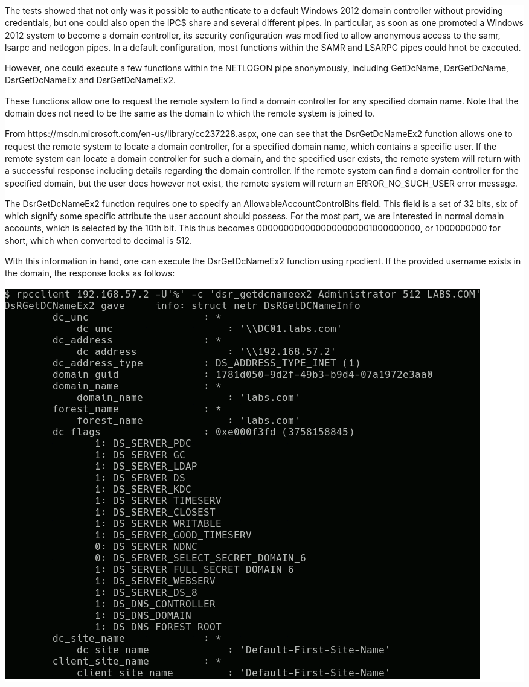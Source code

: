 The tests showed that not only was it possible to authenticate to a default Windows 2012 domain controller without providing credentials, but one could also open the IPC$ share and several different pipes. In particular, as soon as one promoted a Windows 2012 system to become a domain controller, its security configuration was modified to allow anonymous access to the samr, lsarpc and netlogon pipes. In a default configuration, most functions within the SAMR and LSARPC pipes could hnot be executed.

However, one could execute a few functions within the NETLOGON pipe anonymously, including GetDcName, DsrGetDcName, DsrGetDcNameEx and DsrGetDcNameEx2.

These functions allow one to request the remote system to find a domain controller for any specified domain name. Note that the domain does not need to be the same as the domain to which the remote system is joined to.

From https://msdn.microsoft.com/en-us/library/cc237228.aspx, one can see that the DsrGetDcNameEx2 function allows one to request the remote system to locate a domain controller, for a specified domain name, which contains a specific user. If the remote system can locate a domain controller for such a domain, and the specified user exists, the remote system will return with a successful response including details regarding the domain controller. If the remote system can find a domain controller for the specified domain, but the user does however not exist, the remote system will return an ERROR_NO_SUCH_USER error message.

The DsrGetDcNameEx2 function requires one to specify an AllowableAccountControlBits field. This field is a set of 32 bits, six of which signify some specific attribute the user account should possess. For the most part, we are interested in normal domain accounts, which is selected by the 10th bit. This thus becomes 0000000000000000000001000000000, or 1000000000 for short, which when converted to decimal is 512.

With this information in hand, one can execute the DsrGetDcNameEx2 function using rpcclient. If the provided username exists in the domain, the response looks as follows:

[![](../_resources/3dc1c2e83f9e2c1312a4a3c11bf41076.png)](https://sensepost.com/img/pages/blog/2018/a-new-look-at-null-sessions-and-user-enumeration/image5.png)
